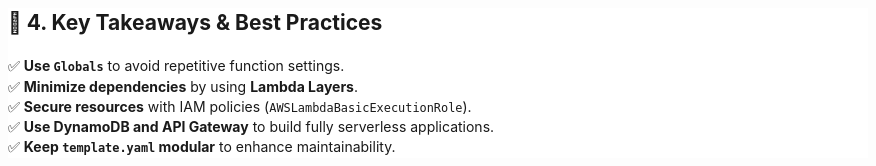 
## 🎯 **4. Key Takeaways & Best Practices**

✅ **Use `Globals`** to avoid repetitive function settings.  
✅ **Minimize dependencies** by using **Lambda Layers**.  
✅ **Secure resources** with IAM policies (`AWSLambdaBasicExecutionRole`).  
✅ **Use DynamoDB and API Gateway** to build fully serverless applications.  
✅ **Keep `template.yaml` modular** to enhance maintainability.
